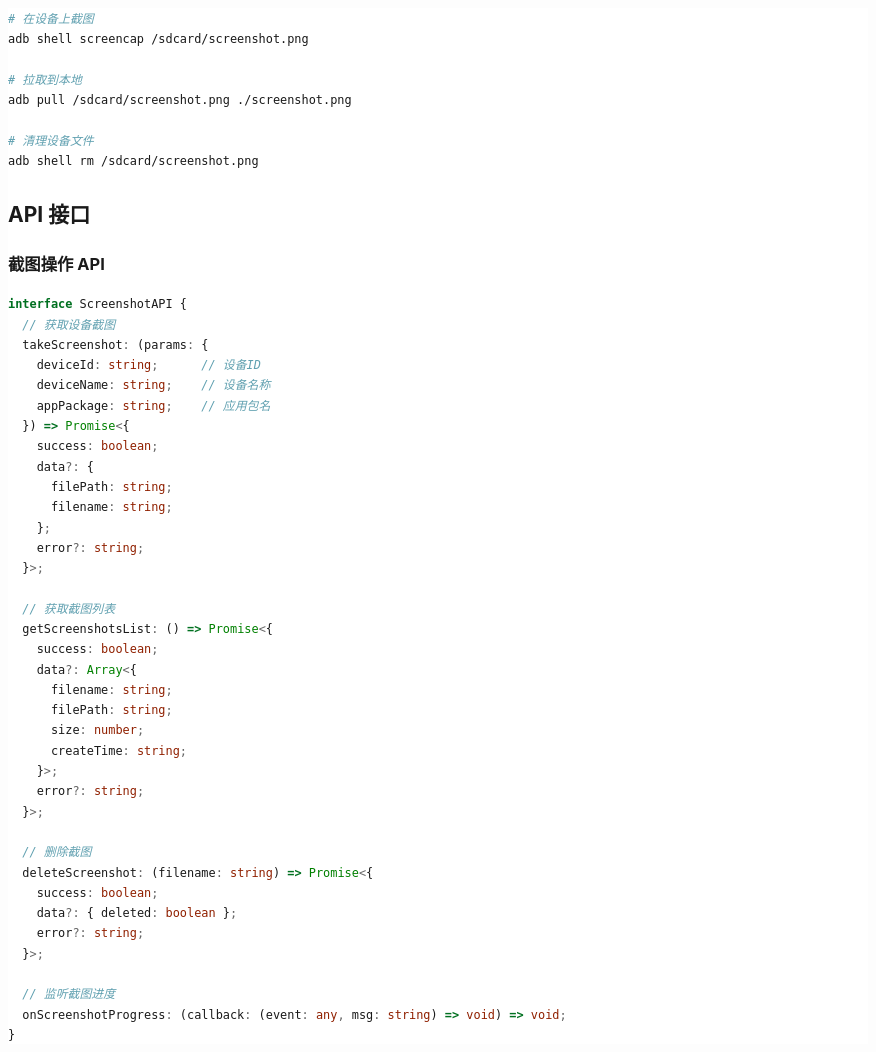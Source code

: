 ```bash
# 在设备上截图
adb shell screencap /sdcard/screenshot.png

# 拉取到本地
adb pull /sdcard/screenshot.png ./screenshot.png

# 清理设备文件
adb shell rm /sdcard/screenshot.png
```

## API 接口

### 截图操作 API

```typescript
interface ScreenshotAPI {
  // 获取设备截图
  takeScreenshot: (params: {
    deviceId: string;      // 设备ID
    deviceName: string;    // 设备名称
    appPackage: string;    // 应用包名
  }) => Promise<{
    success: boolean;
    data?: {
      filePath: string;
      filename: string;
    };
    error?: string;
  }>;
  
  // 获取截图列表
  getScreenshotsList: () => Promise<{
    success: boolean;
    data?: Array<{
      filename: string;
      filePath: string;
      size: number;
      createTime: string;
    }>;
    error?: string;
  }>;
  
  // 删除截图
  deleteScreenshot: (filename: string) => Promise<{
    success: boolean;
    data?: { deleted: boolean };
    error?: string;
  }>;
  
  // 监听截图进度
  onScreenshotProgress: (callback: (event: any, msg: string) => void) => void;
}
```
